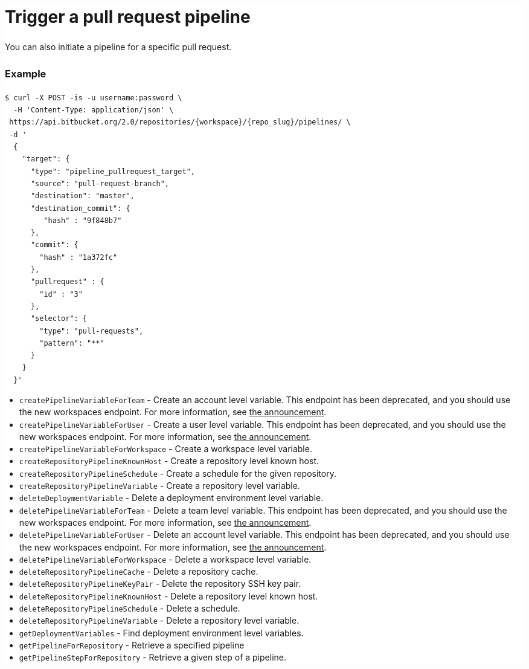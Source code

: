 # Trigger a pull request pipeline

You can also initiate a pipeline for a specific pull request.

### Example

```
$ curl -X POST -is -u username:password \
  -H 'Content-Type: application/json' \
 https://api.bitbucket.org/2.0/repositories/{workspace}/{repo_slug}/pipelines/ \
 -d '
  {
	"target": {
      "type": "pipeline_pullrequest_target",
	  "source": "pull-request-branch",
      "destination": "master",
      "destination_commit": {
      	 "hash" : "9f848b7"
      },
      "commit": {
      	"hash" : "1a372fc"
      },
      "pullrequest" : {
      	"id" : "3"
      },
	  "selector": {
        "type": "pull-requests",
        "pattern": "**"
      }
    }
  }'
```

* `createPipelineVariableForTeam` - Create an account level variable.
This endpoint has been deprecated, and you should use the new workspaces endpoint. For more information, see [the announcement](https://developer.atlassian.com/cloud/bitbucket/bitbucket-api-teams-deprecation/).
* `createPipelineVariableForUser` - Create a user level variable.
This endpoint has been deprecated, and you should use the new workspaces endpoint. For more information, see [the announcement](https://developer.atlassian.com/cloud/bitbucket/bitbucket-api-teams-deprecation/).
* `createPipelineVariableForWorkspace` - Create a workspace level variable.
* `createRepositoryPipelineKnownHost` - Create a repository level known host.
* `createRepositoryPipelineSchedule` - Create a schedule for the given repository.
* `createRepositoryPipelineVariable` - Create a repository level variable.
* `deleteDeploymentVariable` - Delete a deployment environment level variable.
* `deletePipelineVariableForTeam` - Delete a team level variable.
This endpoint has been deprecated, and you should use the new workspaces endpoint. For more information, see [the announcement](https://developer.atlassian.com/cloud/bitbucket/bitbucket-api-teams-deprecation/).
* `deletePipelineVariableForUser` - Delete an account level variable.
This endpoint has been deprecated, and you should use the new workspaces endpoint. For more information, see [the announcement](https://developer.atlassian.com/cloud/bitbucket/bitbucket-api-teams-deprecation/).
* `deletePipelineVariableForWorkspace` - Delete a workspace level variable.
* `deleteRepositoryPipelineCache` - Delete a repository cache.
* `deleteRepositoryPipelineKeyPair` - Delete the repository SSH key pair.
* `deleteRepositoryPipelineKnownHost` - Delete a repository level known host.
* `deleteRepositoryPipelineSchedule` - Delete a schedule.
* `deleteRepositoryPipelineVariable` - Delete a repository level variable.
* `getDeploymentVariables` - Find deployment environment level variables.
* `getPipelineForRepository` - Retrieve a specified pipeline
* `getPipelineStepForRepository` - Retrieve a given step of a pipeline.